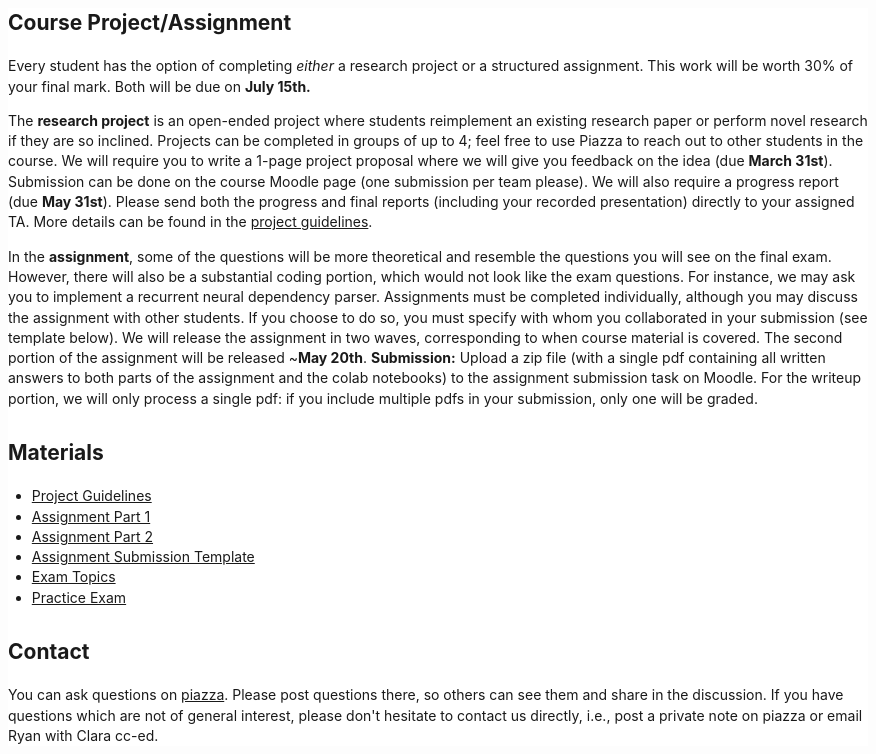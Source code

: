 ## Course Project/Assignment

Every student has the option of completing *either* a research project or a structured assignment. This work will be worth 30% of your final mark. Both will be due on **July 15th.**

The **research project** is an open-ended project where students reimplement an existing research paper or perform novel research if they are so inclined. Projects can be completed in groups of up to 4; feel free to use Piazza to reach out to other students in the course. We will require you to write a 1-page project proposal where we will give you feedback on the idea (due **March 31st**). Submission can be done on the course Moodle page (one submission per team please). We will also require a progress report (due **May 31st**). Please send both the progress and final reports (including your recorded presentation) directly to your assigned TA. More details can be found in the [project guidelines](https://drive.google.com/file/d/125XGqBMwGHpFc6pS1JNhmbEXFpt_hGHC/view?usp=sharing).

In the **assignment**, some of the questions will be more theoretical and resemble the questions you will see on the final exam. However, there will also be a substantial coding portion, which would not look like the exam questions. For instance, we may ask you to implement a recurrent neural dependency parser. Assignments must be completed individually, although you may discuss the assignment with other students. If you choose to do so, you must specify with whom you collaborated in your submission (see template below). We will release the assignment in two waves, corresponding to when course material is covered. The second portion of the assignment will be released ~**May 20th**. **Submission:** Upload a zip file (with a single pdf containing all written answers to both parts of the assignment and the colab notebooks) to the assignment submission task on Moodle. For the writeup portion, we will only process a single pdf: if you include multiple pdfs in your submission, only one will be graded.  

## Materials

- [Project Guidelines](https://drive.google.com/file/d/125XGqBMwGHpFc6pS1JNhmbEXFpt_hGHC/view?usp=sharing) 
- [Assignment Part 1](https://drive.google.com/file/d/1fnkBBeNn26ILyWj34a2gpZTUBGRMA8wu/view?usp=sharing)  
- [Assignment Part 2](https://drive.google.com/file/d/1QNKLRE6elssUuypZbOwFO51CMvoeRgbT/view?usp=sharing)  
- [Assignment Submission Template](https://www.overleaf.com/read/vdpvbjpwrrvb)
- [Exam Topics](https://docs.google.com/document/d/1EsJpCvdeS1KboidK87LS658wYyaUed3cZIqstWIa-fY/edit?usp=sharing)
- [Practice Exam](https://drive.google.com/file/d/1Fs0CYuLG-sBLZJwthChU8wqYyzBBOoPi/view?usp=sharing)



## Contact
You can ask questions on [piazza](https://www.piazza.com/ethz.ch/spring2021/252300500l). Please post questions there, so others can see them and share in the discussion. If you have questions which are not of general interest, please don't hesitate to contact us directly, i.e., post a private note on piazza or email Ryan with Clara cc-ed.

